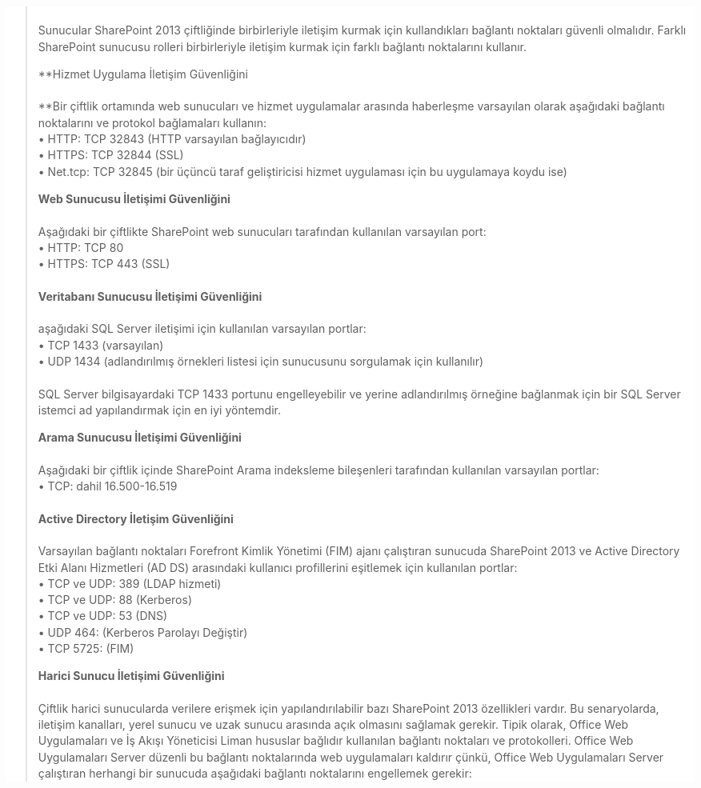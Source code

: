 > \
> Sunucular SharePoint 2013 çiftliğinde birbirleriyle iletişim kurmak
> için kullandıkları bağlantı noktaları güvenli olmalıdır. Farklı
> SharePoint sunucusu rolleri birbirleriyle iletişim kurmak için farklı
> bağlantı noktalarını kullanır.
>
> **Hizmet Uygulama İletişim Güvenliğini\
> \
> **Bir çiftlik ortamında web sunucuları ve hizmet uygulamalar arasında
> haberleşme varsayılan olarak aşağıdaki bağlantı noktalarını ve
> protokol bağlamaları kullanın:\
> • HTTP: TCP 32843 (HTTP varsayılan bağlayıcıdır)\
> • HTTPS: TCP 32844 (SSL)\
> • Net.tcp: TCP 32845 (bir üçüncü taraf geliştiricisi hizmet uygulaması
> için bu uygulamaya koydu ise)
>
> **Web Sunucusu İletişimi Güvenliğini**\
> \
> Aşağıdaki bir çiftlikte SharePoint web sunucuları tarafından
> kullanılan varsayılan port:\
> • HTTP: TCP 80\
> • HTTPS: TCP 443 (SSL)\
> \
> **Veritabanı Sunucusu İletişimi Güvenliğini**\
> \
> aşağıdaki SQL Server iletişimi için kullanılan varsayılan portlar:\
> • TCP 1433 (varsayılan)\
> • UDP 1434 (adlandırılmış örnekleri listesi için sunucusunu sorgulamak
> için kullanılır)\
> \
> SQL Server bilgisayardaki TCP 1433 portunu engelleyebilir ve yerine
> adlandırılmış örneğine bağlanmak için bir SQL Server istemci ad
> yapılandırmak için en iyi yöntemdir.
>
> **Arama Sunucusu İletişimi Güvenliğini**\
> \
> Aşağıdaki bir çiftlik içinde SharePoint Arama indeksleme bileşenleri
> tarafından kullanılan varsayılan portlar:\
> • TCP: dahil 16.500-16.519\
> \
> **Active Directory İletişim Güvenliğini**\
> \
> Varsayılan bağlantı noktaları Forefront Kimlik Yönetimi (FIM) ajanı
> çalıştıran sunucuda SharePoint 2013 ve Active Directory Etki Alanı
> Hizmetleri (AD DS) arasındaki kullanıcı profillerini eşitlemek için
> kullanılan portlar:\
> • TCP ve UDP: 389 (LDAP hizmeti)\
> • TCP ve UDP: 88 (Kerberos)\
> • TCP ve UDP: 53 (DNS)\
> • UDP 464: (Kerberos Parolayı Değiştir)\
> • TCP 5725: (FIM)
>
> **Harici Sunucu İletişimi Güvenliğini**\
> \
> Çiftlik harici sunucularda verilere erişmek için yapılandırılabilir
> bazı SharePoint 2013 özellikleri vardır. Bu senaryolarda, iletişim
> kanalları, yerel sunucu ve uzak sunucu arasında açık olmasını sağlamak
> gerekir. Tipik olarak, Office Web Uygulamaları ve İş Akışı Yöneticisi
> Liman hususlar bağlıdır kullanılan bağlantı noktaları ve protokolleri.
> Office Web Uygulamaları Server düzenli bu bağlantı noktalarında web
> uygulamaları kaldırır çünkü, Office Web Uygulamaları Server çalıştıran
> herhangi bir sunucuda aşağıdaki bağlantı noktalarını engellemek
> gerekir:
>